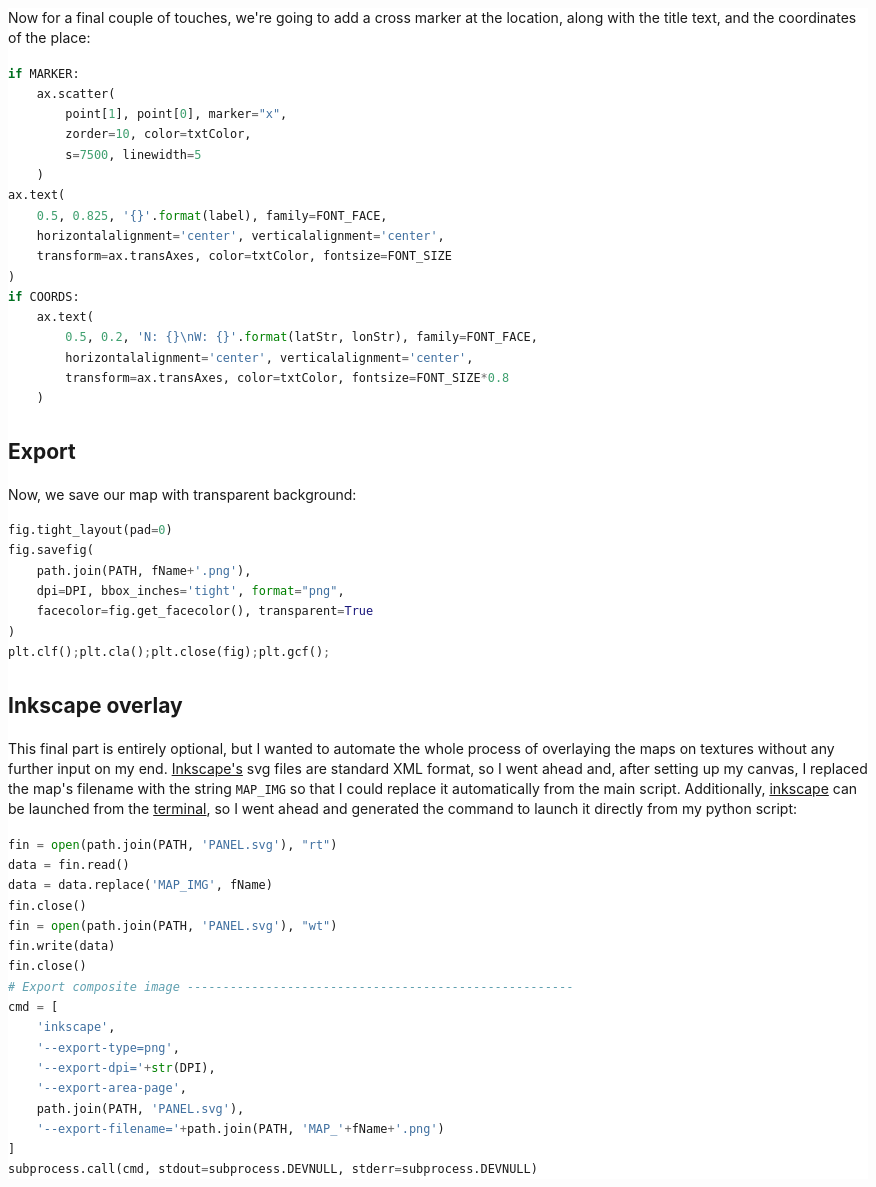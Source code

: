Now for a final couple of touches, we're going to add a cross marker at the location, along with the title text, and the coordinates of the place:

```python
if MARKER:
    ax.scatter(
        point[1], point[0], marker="x",
        zorder=10, color=txtColor,
        s=7500, linewidth=5
    )
ax.text(
    0.5, 0.825, '{}'.format(label), family=FONT_FACE,
    horizontalalignment='center', verticalalignment='center', 
    transform=ax.transAxes, color=txtColor, fontsize=FONT_SIZE
)
if COORDS:
    ax.text(
        0.5, 0.2, 'N: {}\nW: {}'.format(latStr, lonStr), family=FONT_FACE,
        horizontalalignment='center', verticalalignment='center', 
        transform=ax.transAxes, color=txtColor, fontsize=FONT_SIZE*0.8
    )
```

## Export 

Now, we save our map with transparent background:

```python
fig.tight_layout(pad=0)
fig.savefig(
    path.join(PATH, fName+'.png'), 
    dpi=DPI, bbox_inches='tight', format="png", 
    facecolor=fig.get_facecolor(), transparent=True
)
plt.clf();plt.cla();plt.close(fig);plt.gcf();
```

## Inkscape overlay

This final part is entirely optional, but I wanted to automate the whole process of overlaying the maps on textures without any further input on my end. [Inkscape's](https://inkscape.org/) svg files are standard XML format, so I went ahead and, after setting up my canvas, I replaced the map's filename with the string `MAP_IMG` so that I could replace it automatically from the main script. Additionally, [inkscape](https://inkscape.org/) can be launched from the [terminal](https://wiki.inkscape.org/wiki/Using_the_Command_Line), so I went ahead and generated the command to launch it directly from my python script:

```python
fin = open(path.join(PATH, 'PANEL.svg'), "rt")
data = fin.read()
data = data.replace('MAP_IMG', fName)
fin.close()
fin = open(path.join(PATH, 'PANEL.svg'), "wt")
fin.write(data)
fin.close()
# Export composite image ------------------------------------------------------
cmd = [
    'inkscape', 
    '--export-type=png', 
    '--export-dpi='+str(DPI), 
    '--export-area-page',
    path.join(PATH, 'PANEL.svg'), 
    '--export-filename='+path.join(PATH, 'MAP_'+fName+'.png')
]
subprocess.call(cmd, stdout=subprocess.DEVNULL, stderr=subprocess.DEVNULL)
```